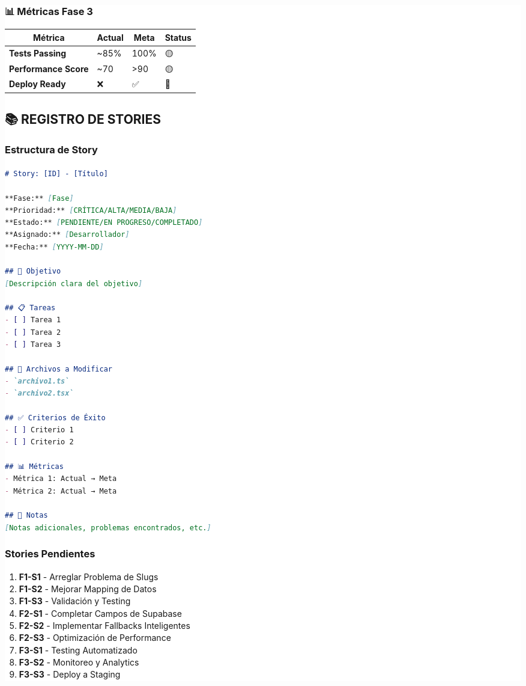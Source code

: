 ### **📊 Métricas Fase 3**
| Métrica | Actual | Meta | Status |
|---------|--------|------|--------|
| **Tests Passing** | ~85% | 100% | 🟡 |
| **Performance Score** | ~70 | >90 | 🟡 |
| **Deploy Ready** | ❌ | ✅ | 🔴 |

## 📚 **REGISTRO DE STORIES**

### **Estructura de Story**
```markdown
# Story: [ID] - [Título]

**Fase:** [Fase]  
**Prioridad:** [CRÍTICA/ALTA/MEDIA/BAJA]  
**Estado:** [PENDIENTE/EN PROGRESO/COMPLETADO]  
**Asignado:** [Desarrollador]  
**Fecha:** [YYYY-MM-DD]

## 🎯 Objetivo
[Descripción clara del objetivo]

## 📋 Tareas
- [ ] Tarea 1
- [ ] Tarea 2
- [ ] Tarea 3

## 🔧 Archivos a Modificar
- `archivo1.ts`
- `archivo2.tsx`

## ✅ Criterios de Éxito
- [ ] Criterio 1
- [ ] Criterio 2

## 📊 Métricas
- Métrica 1: Actual → Meta
- Métrica 2: Actual → Meta

## 📝 Notas
[Notas adicionales, problemas encontrados, etc.]
```

### **Stories Pendientes**
1. **F1-S1** - Arreglar Problema de Slugs
2. **F1-S2** - Mejorar Mapping de Datos
3. **F1-S3** - Validación y Testing
4. **F2-S1** - Completar Campos de Supabase
5. **F2-S2** - Implementar Fallbacks Inteligentes
6. **F2-S3** - Optimización de Performance
7. **F3-S1** - Testing Automatizado
8. **F3-S2** - Monitoreo y Analytics
9. **F3-S3** - Deploy a Staging

